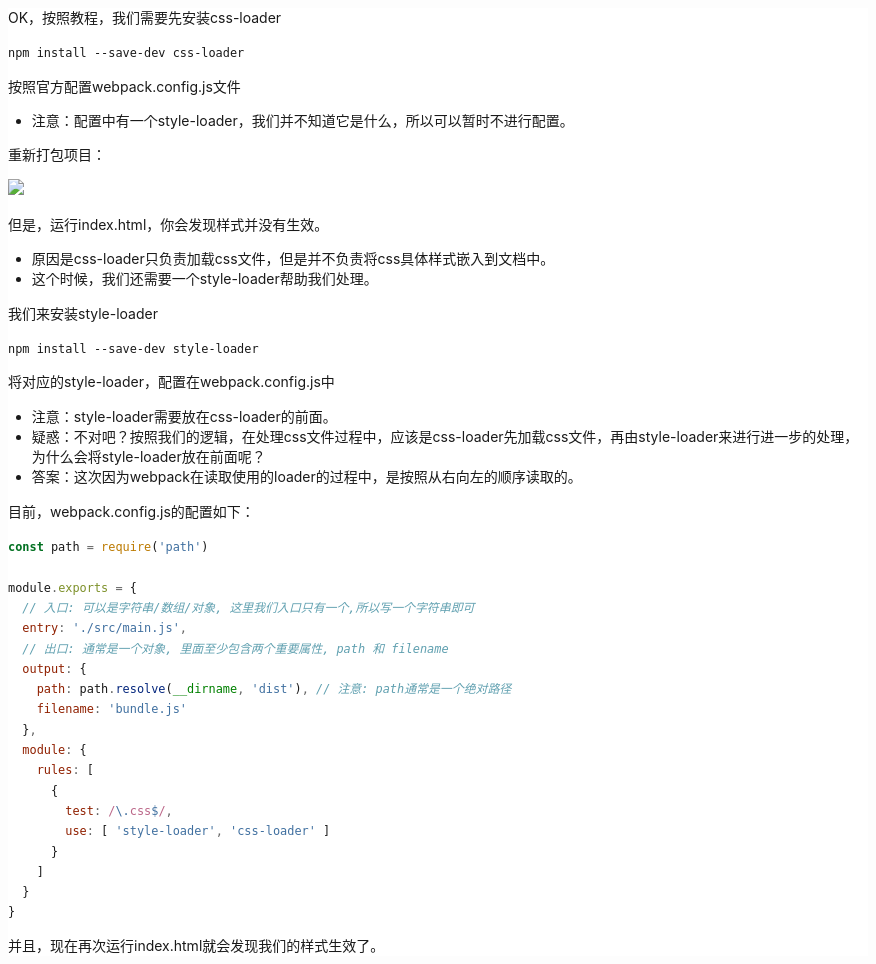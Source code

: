 OK，按照教程，我们需要先安装css-loader

```shell
npm install --save-dev css-loader
```

按照官方配置webpack.config.js文件

- 注意：配置中有一个style-loader，我们并不知道它是什么，所以可以暂时不进行配置。

重新打包项目：

![](https://hexobbblog.oss-cn-beijing.aliyuncs.com/images/vue/233.png)

但是，运行index.html，你会发现样式并没有生效。

- 原因是css-loader只负责加载css文件，但是并不负责将css具体样式嵌入到文档中。
- 这个时候，我们还需要一个style-loader帮助我们处理。

我们来安装style-loader

```shell
npm install --save-dev style-loader
```

将对应的style-loader，配置在webpack.config.js中

- 注意：style-loader需要放在css-loader的前面。
- 疑惑：不对吧？按照我们的逻辑，在处理css文件过程中，应该是css-loader先加载css文件，再由style-loader来进行进一步的处理，为什么会将style-loader放在前面呢？
- 答案：这次因为webpack在读取使用的loader的过程中，是按照从右向左的顺序读取的。

目前，webpack.config.js的配置如下：

```js
const path = require('path')

module.exports = {
  // 入口: 可以是字符串/数组/对象, 这里我们入口只有一个,所以写一个字符串即可
  entry: './src/main.js',
  // 出口: 通常是一个对象, 里面至少包含两个重要属性, path 和 filename
  output: {
    path: path.resolve(__dirname, 'dist'), // 注意: path通常是一个绝对路径
    filename: 'bundle.js'
  },
  module: {
    rules: [
      {
        test: /\.css$/,
        use: [ 'style-loader', 'css-loader' ]
      }
    ]
  }
}

```

并且，现在再次运行index.html就会发现我们的样式生效了。
